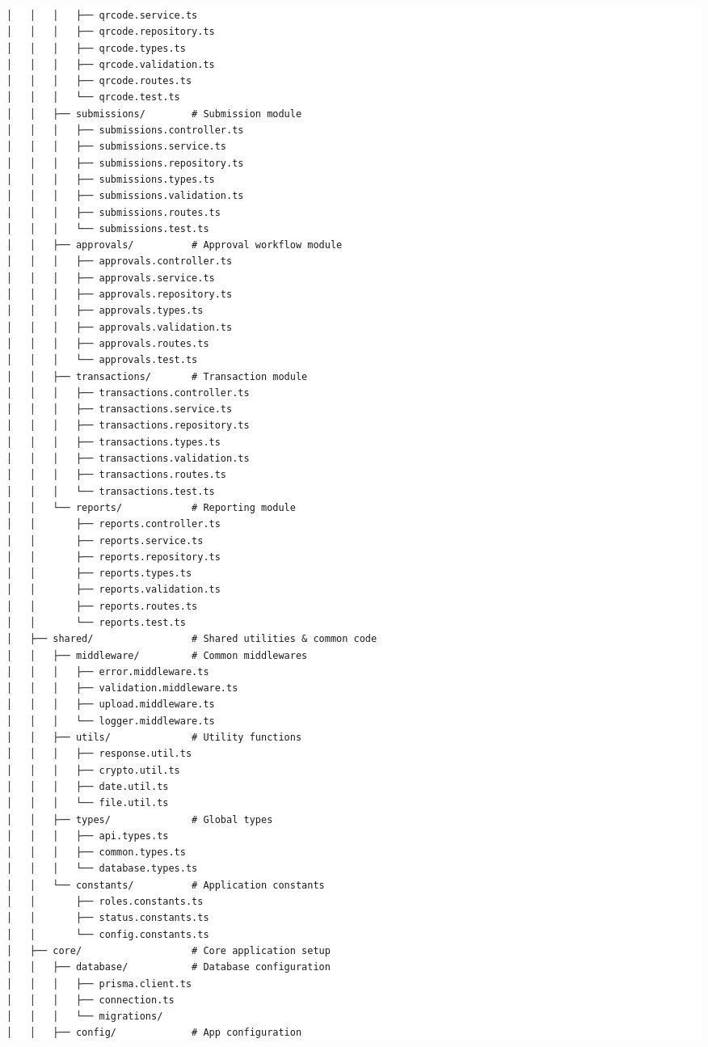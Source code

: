 ```
│   │   │   ├── qrcode.service.ts
│   │   │   ├── qrcode.repository.ts
│   │   │   ├── qrcode.types.ts
│   │   │   ├── qrcode.validation.ts
│   │   │   ├── qrcode.routes.ts
│   │   │   └── qrcode.test.ts
│   │   ├── submissions/        # Submission module
│   │   │   ├── submissions.controller.ts
│   │   │   ├── submissions.service.ts
│   │   │   ├── submissions.repository.ts
│   │   │   ├── submissions.types.ts
│   │   │   ├── submissions.validation.ts
│   │   │   ├── submissions.routes.ts
│   │   │   └── submissions.test.ts
│   │   ├── approvals/          # Approval workflow module
│   │   │   ├── approvals.controller.ts
│   │   │   ├── approvals.service.ts
│   │   │   ├── approvals.repository.ts
│   │   │   ├── approvals.types.ts
│   │   │   ├── approvals.validation.ts
│   │   │   ├── approvals.routes.ts
│   │   │   └── approvals.test.ts
│   │   ├── transactions/       # Transaction module
│   │   │   ├── transactions.controller.ts
│   │   │   ├── transactions.service.ts
│   │   │   ├── transactions.repository.ts
│   │   │   ├── transactions.types.ts
│   │   │   ├── transactions.validation.ts
│   │   │   ├── transactions.routes.ts
│   │   │   └── transactions.test.ts
│   │   └── reports/            # Reporting module
│   │       ├── reports.controller.ts
│   │       ├── reports.service.ts
│   │       ├── reports.repository.ts
│   │       ├── reports.types.ts
│   │       ├── reports.validation.ts
│   │       ├── reports.routes.ts
│   │       └── reports.test.ts
│   ├── shared/                 # Shared utilities & common code
│   │   ├── middleware/         # Common middlewares
│   │   │   ├── error.middleware.ts
│   │   │   ├── validation.middleware.ts
│   │   │   ├── upload.middleware.ts
│   │   │   └── logger.middleware.ts
│   │   ├── utils/              # Utility functions
│   │   │   ├── response.util.ts
│   │   │   ├── crypto.util.ts
│   │   │   ├── date.util.ts
│   │   │   └── file.util.ts
│   │   ├── types/              # Global types
│   │   │   ├── api.types.ts
│   │   │   ├── common.types.ts
│   │   │   └── database.types.ts
│   │   └── constants/          # Application constants
│   │       ├── roles.constants.ts
│   │       ├── status.constants.ts
│   │       └── config.constants.ts
│   ├── core/                   # Core application setup
│   │   ├── database/           # Database configuration
│   │   │   ├── prisma.client.ts
│   │   │   ├── connection.ts
│   │   │   └── migrations/
│   │   ├── config/             # App configuration
```